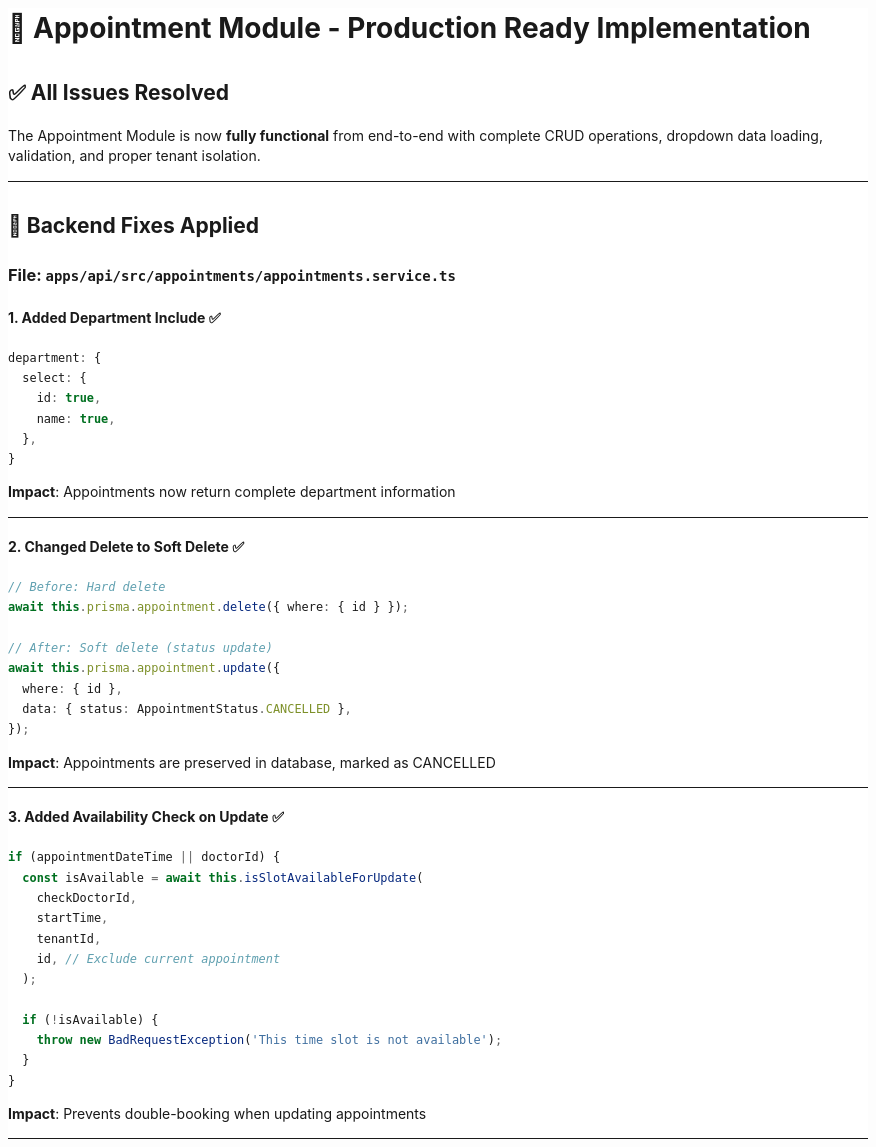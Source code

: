 # 🎉 Appointment Module - Production Ready Implementation

## ✅ **All Issues Resolved**

The Appointment Module is now **fully functional** from end-to-end with complete CRUD operations, dropdown data loading, validation, and proper tenant isolation.

---

## 🔧 **Backend Fixes Applied**

### **File**: `apps/api/src/appointments/appointments.service.ts`

#### **1. Added Department Include** ✅
```typescript
department: {
  select: {
    id: true,
    name: true,
  },
}
```
**Impact**: Appointments now return complete department information

---

#### **2. Changed Delete to Soft Delete** ✅
```typescript
// Before: Hard delete
await this.prisma.appointment.delete({ where: { id } });

// After: Soft delete (status update)
await this.prisma.appointment.update({
  where: { id },
  data: { status: AppointmentStatus.CANCELLED },
});
```
**Impact**: Appointments are preserved in database, marked as CANCELLED

---

#### **3. Added Availability Check on Update** ✅
```typescript
if (appointmentDateTime || doctorId) {
  const isAvailable = await this.isSlotAvailableForUpdate(
    checkDoctorId,
    startTime,
    tenantId,
    id, // Exclude current appointment
  );
  
  if (!isAvailable) {
    throw new BadRequestException('This time slot is not available');
  }
}
```
**Impact**: Prevents double-booking when updating appointments

---